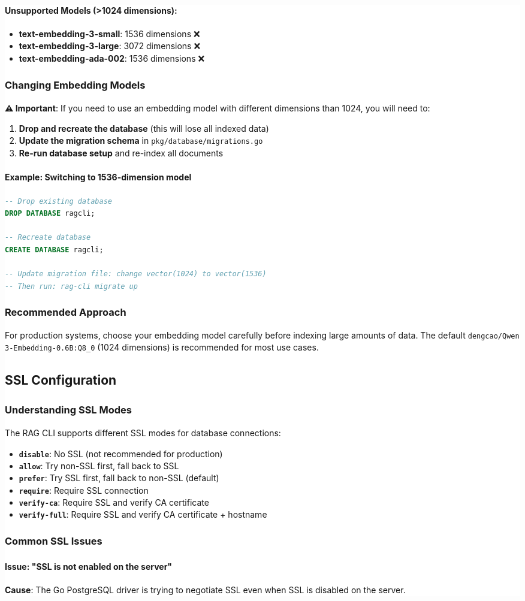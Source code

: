 #### Unsupported Models (>1024 dimensions):
- **text-embedding-3-small**: 1536 dimensions ❌
- **text-embedding-3-large**: 3072 dimensions ❌
- **text-embedding-ada-002**: 1536 dimensions ❌

### Changing Embedding Models

**⚠️ Important**: If you need to use an embedding model with different dimensions than 1024, you will need to:

1. **Drop and recreate the database** (this will lose all indexed data)
2. **Update the migration schema** in `pkg/database/migrations.go`
3. **Re-run database setup** and re-index all documents

#### Example: Switching to 1536-dimension model

```sql
-- Drop existing database
DROP DATABASE ragcli;

-- Recreate database
CREATE DATABASE ragcli;

-- Update migration file: change vector(1024) to vector(1536)
-- Then run: rag-cli migrate up
```

### Recommended Approach

For production systems, choose your embedding model carefully before indexing large amounts of data. The default `dengcao/Qwen3-Embedding-0.6B:Q8_0` (1024 dimensions) is recommended for most use cases.

## SSL Configuration

### Understanding SSL Modes

The RAG CLI supports different SSL modes for database connections:

- **`disable`**: No SSL (not recommended for production)
- **`allow`**: Try non-SSL first, fall back to SSL
- **`prefer`**: Try SSL first, fall back to non-SSL (default)
- **`require`**: Require SSL connection
- **`verify-ca`**: Require SSL and verify CA certificate
- **`verify-full`**: Require SSL and verify CA certificate + hostname


### Common SSL Issues

#### Issue: "SSL is not enabled on the server"

**Cause**: The Go PostgreSQL driver is trying to negotiate SSL even when SSL is disabled on the server.

